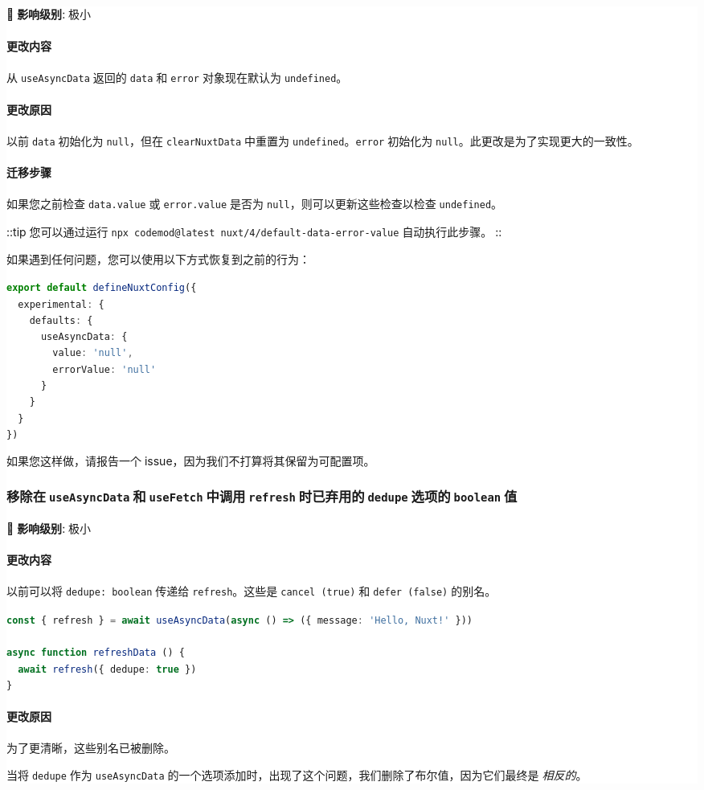 🚦 **影响级别**: 极小

#### 更改内容

从 `useAsyncData` 返回的 `data` 和 `error` 对象现在默认为 `undefined`。

#### 更改原因

以前 `data` 初始化为 `null`，但在 `clearNuxtData` 中重置为 `undefined`。`error` 初始化为 `null`。此更改是为了实现更大的一致性。

#### 迁移步骤

如果您之前检查 `data.value` 或 `error.value` 是否为 `null`，则可以更新这些检查以检查 `undefined`。

::tip
您可以通过运行 `npx codemod@latest nuxt/4/default-data-error-value` 自动执行此步骤。
::

如果遇到任何问题，您可以使用以下方式恢复到之前的行为：

```ts twoslash [nuxt.config.ts]
export default defineNuxtConfig({
  experimental: {
    defaults: {
      useAsyncData: {
        value: 'null',
        errorValue: 'null'
      }
    }
  }
})
```

如果您这样做，请报告一个 issue，因为我们不打算将其保留为可配置项。

### 移除在 `useAsyncData` 和 `useFetch` 中调用 `refresh` 时已弃用的 `dedupe` 选项的 `boolean` 值

🚦 **影响级别**: 极小

#### 更改内容

以前可以将 `dedupe: boolean` 传递给 `refresh`。这些是 `cancel (true)` 和 `defer (false)` 的别名。

```ts twoslash [app.vue]
const { refresh } = await useAsyncData(async () => ({ message: 'Hello, Nuxt!' }))

async function refreshData () {
  await refresh({ dedupe: true })
}
```

#### 更改原因

为了更清晰，这些别名已被删除。

当将 `dedupe` 作为 `useAsyncData` 的一个选项添加时，出现了这个问题，我们删除了布尔值，因为它们最终是 _相反的_。
